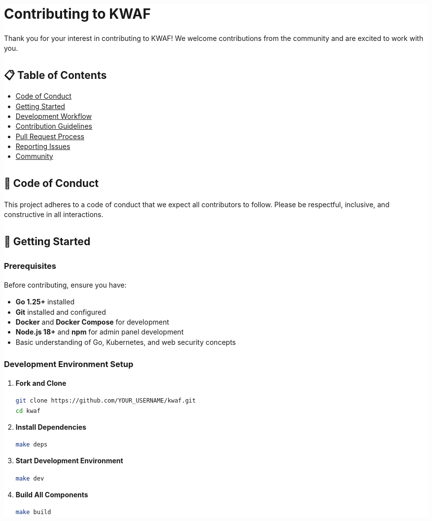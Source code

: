 # Contributing to KWAF

Thank you for your interest in contributing to KWAF! We welcome contributions from the community and are excited to work with you.

## 📋 Table of Contents

- [Code of Conduct](#code-of-conduct)
- [Getting Started](#getting-started)
- [Development Workflow](#development-workflow)
- [Contribution Guidelines](#contribution-guidelines)
- [Pull Request Process](#pull-request-process)
- [Reporting Issues](#reporting-issues)
- [Community](#community)

## 📜 Code of Conduct

This project adheres to a code of conduct that we expect all contributors to follow. Please be respectful, inclusive, and constructive in all interactions.

## 🚀 Getting Started

### Prerequisites

Before contributing, ensure you have:

- **Go 1.25+** installed
- **Git** installed and configured
- **Docker** and **Docker Compose** for development
- **Node.js 18+** and **npm** for admin panel development
- Basic understanding of Go, Kubernetes, and web security concepts

### Development Environment Setup

1. **Fork and Clone**
   ```bash
   git clone https://github.com/YOUR_USERNAME/kwaf.git
   cd kwaf
   ```

2. **Install Dependencies**
   ```bash
   make deps
   ```

3. **Start Development Environment**
   ```bash
   make dev
   ```

4. **Build All Components**
   ```bash
   make build
   ```

